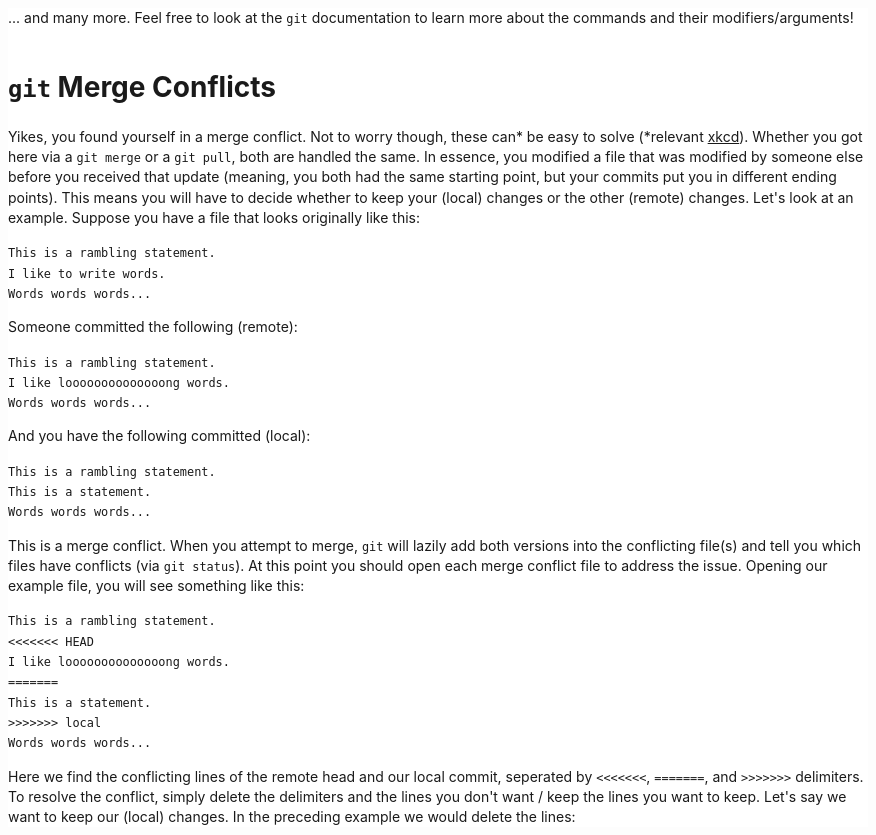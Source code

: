 ... and many more. Feel free to look at the `git` documentation to learn more about the commands and their modifiers/arguments!

# `git` Merge Conflicts

Yikes, you found yourself in a merge conflict. Not to worry though, these can* be easy to solve 
(*relevant [xkcd](https://xkcd.com/1597/)). Whether you got here 
via a `git merge` or a `git pull`, both are handled the same. In essence, you modified a file that was modified by 
someone else before you received that update (meaning, you both had the same starting point, but your commits put you 
in different ending points). This means you will have to decide whether to keep your (local) changes or the 
other (remote) changes. Let's look at an example. Suppose you have a file that looks originally like this:

```
This is a rambling statement.
I like to write words.
Words words words...
```

Someone committed the following (remote):

```
This is a rambling statement.
I like loooooooooooooong words.
Words words words...
```

And you have the following committed (local):

```
This is a rambling statement.
This is a statement.
Words words words...
```

This is a merge conflict. When you attempt to merge, `git` will lazily add both versions into the conflicting file(s)
and tell you which files have conflicts (via `git status`). At this point you should open each merge conflict file to address the issue.
Opening our example file, you will see something like this:

```
This is a rambling statement.
<<<<<<< HEAD
I like loooooooooooooong words.
=======
This is a statement.
>>>>>>> local
Words words words...
```

Here we find the conflicting lines of the remote head and our local commit, seperated by `<<<<<<<`, `=======`, 
and `>>>>>>>` delimiters. To resolve the conflict, simply delete the delimiters and the lines you don't want / keep
the lines you want to keep. Let's say we want to keep our (local) changes. In the preceding example we would delete 
the lines:

